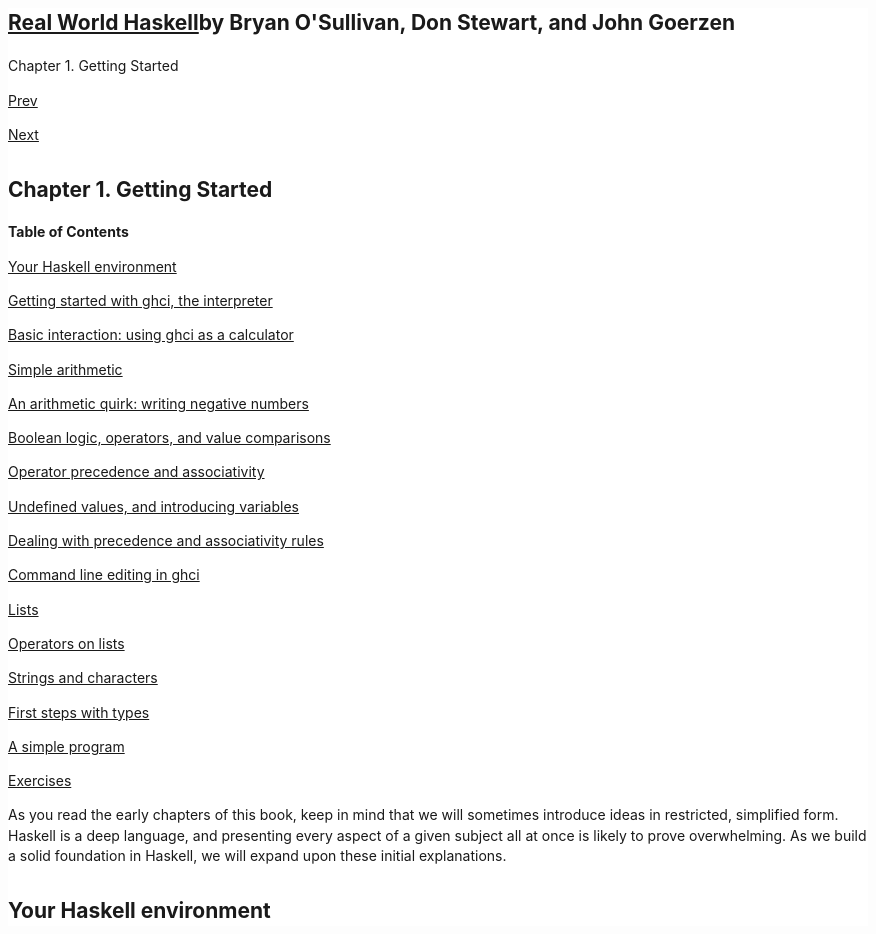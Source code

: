 [Real World Haskell](/)by Bryan O'Sullivan, Don Stewart, and John Goerzen
-------------------------------------------------------------------------

Chapter 1. Getting Started

[Prev](why-functional-programming-why-haskell.html)

[Next](types-and-functions.html)

Chapter 1. Getting Started
--------------------------

**Table of Contents**

[Your Haskell environment](getting-started.html#starting.ghc)

[Getting started with ghci, the
interpreter](getting-started.html#starting.ghci)

[Basic interaction: using ghci as a
calculator](getting-started.html#starting.calc)

[Simple arithmetic](getting-started.html#starting.calc.arithmetic)

[An arithmetic quirk: writing negative
numbers](getting-started.html#starting.calc.neg)

[Boolean logic, operators, and value
comparisons](getting-started.html#starting.calc.comparison)

[Operator precedence and
associativity](getting-started.html#starting.calc.precedence)

[Undefined values, and introducing
variables](getting-started.html#starting.calc.undef)

[Dealing with precedence and associativity
rules](getting-started.html#id575887)

[Command line editing in ghci](getting-started.html#starting.ghci.edit)

[Lists](getting-started.html#starting.list)

[Operators on lists](getting-started.html#starting.list.op)

[Strings and characters](getting-started.html#starting.string)

[First steps with types](getting-started.html#starting.types)

[A simple program](getting-started.html#id577314)

[Exercises](getting-started.html#starting.types.exercises)

As you read the early chapters of this book, keep in mind that we will
sometimes introduce ideas in restricted, simplified form. Haskell is a
deep language, and presenting every aspect of a given subject all at
once is likely to prove overwhelming. As we build a solid foundation in
Haskell, we will expand upon these initial explanations.

Your Haskell environment
------------------------
